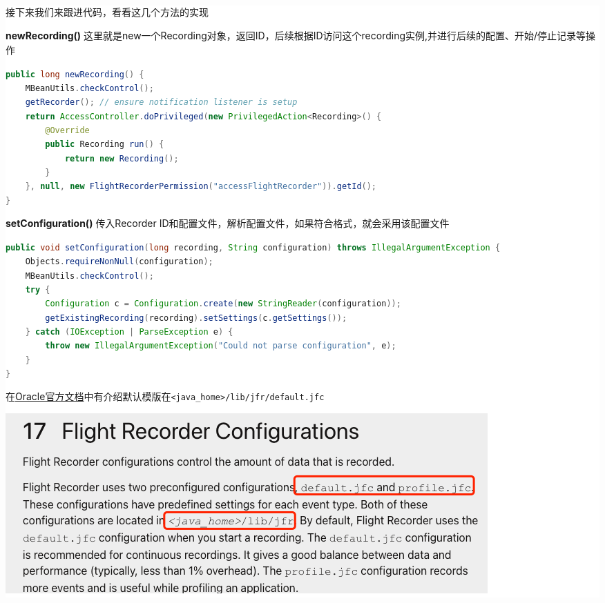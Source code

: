 接下来我们来跟进代码，看看这几个方法的实现

**newRecording()** 这里就是new一个Recording对象，返回ID，后续根据ID访问这个recording实例,并进行后续的配置、开始/停止记录等操作

```java
public long newRecording() {
    MBeanUtils.checkControl();
    getRecorder(); // ensure notification listener is setup
    return AccessController.doPrivileged(new PrivilegedAction<Recording>() {
        @Override
        public Recording run() {
            return new Recording();
        }
    }, null, new FlightRecorderPermission("accessFlightRecorder")).getId();
}
```

**setConfiguration()** 传入Recorder ID和配置文件，解析配置文件，如果符合格式，就会采用该配置文件

```java
public void setConfiguration(long recording, String configuration) throws IllegalArgumentException {
    Objects.requireNonNull(configuration);
    MBeanUtils.checkControl();
    try {
        Configuration c = Configuration.create(new StringReader(configuration));
        getExistingRecording(recording).setSettings(c.getSettings());
    } catch (IOException | ParseException e) {
        throw new IllegalArgumentException("Could not parse configuration", e);
    }
}
```

在[Oracle官方文档](https://docs.oracle.com/en/java/javase/17/jfapi/flight-recorder-configurations.html#GUID-51B499C9-CF15-48EE-9AAA-47BB69CBDABF)中有介绍默认模版在`<java_home>/lib/jfr/default.jfc`

![image-20231201112750384](assets/1705390067-0f4799b50672fd085a15edd0336a6bcd.png)
